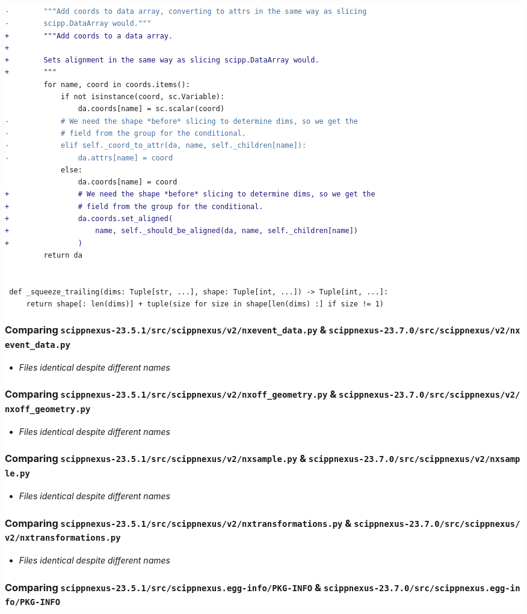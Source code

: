 ```diff
-        """Add coords to data array, converting to attrs in the same way as slicing
-        scipp.DataArray would."""
+        """Add coords to a data array.
+
+        Sets alignment in the same way as slicing scipp.DataArray would.
+        """
         for name, coord in coords.items():
             if not isinstance(coord, sc.Variable):
                 da.coords[name] = sc.scalar(coord)
-            # We need the shape *before* slicing to determine dims, so we get the
-            # field from the group for the conditional.
-            elif self._coord_to_attr(da, name, self._children[name]):
-                da.attrs[name] = coord
             else:
                 da.coords[name] = coord
+                # We need the shape *before* slicing to determine dims, so we get the
+                # field from the group for the conditional.
+                da.coords.set_aligned(
+                    name, self._should_be_aligned(da, name, self._children[name])
+                )
         return da
 
 
 def _squeeze_trailing(dims: Tuple[str, ...], shape: Tuple[int, ...]) -> Tuple[int, ...]:
     return shape[: len(dims)] + tuple(size for size in shape[len(dims) :] if size != 1)
```

### Comparing `scippnexus-23.5.1/src/scippnexus/v2/nxevent_data.py` & `scippnexus-23.7.0/src/scippnexus/v2/nxevent_data.py`

 * *Files identical despite different names*

### Comparing `scippnexus-23.5.1/src/scippnexus/v2/nxoff_geometry.py` & `scippnexus-23.7.0/src/scippnexus/v2/nxoff_geometry.py`

 * *Files identical despite different names*

### Comparing `scippnexus-23.5.1/src/scippnexus/v2/nxsample.py` & `scippnexus-23.7.0/src/scippnexus/v2/nxsample.py`

 * *Files identical despite different names*

### Comparing `scippnexus-23.5.1/src/scippnexus/v2/nxtransformations.py` & `scippnexus-23.7.0/src/scippnexus/v2/nxtransformations.py`

 * *Files identical despite different names*

### Comparing `scippnexus-23.5.1/src/scippnexus.egg-info/PKG-INFO` & `scippnexus-23.7.0/src/scippnexus.egg-info/PKG-INFO`
